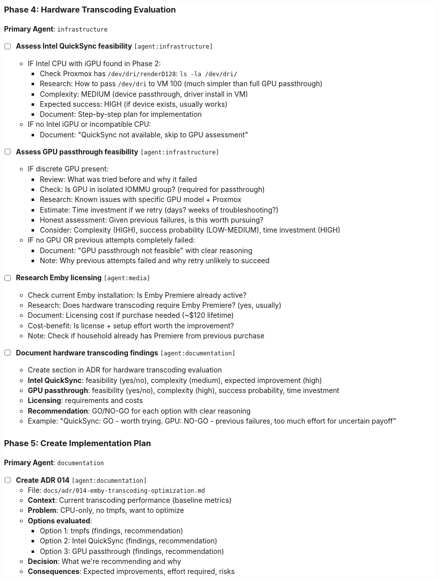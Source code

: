### Phase 4: Hardware Transcoding Evaluation

**Primary Agent**: `infrastructure`

- [ ] **Assess Intel QuickSync feasibility** `[agent:infrastructure]`
  - IF Intel CPU with iGPU found in Phase 2:
    - Check Proxmox has `/dev/dri/renderD128`: `ls -la /dev/dri/`
    - Research: How to pass `/dev/dri` to VM 100 (much simpler than full GPU passthrough)
    - Complexity: MEDIUM (device passthrough, driver install in VM)
    - Expected success: HIGH (if device exists, usually works)
    - Document: Step-by-step plan for implementation
  - IF no Intel iGPU or incompatible CPU:
    - Document: "QuickSync not available, skip to GPU assessment"

- [ ] **Assess GPU passthrough feasibility** `[agent:infrastructure]`
  - IF discrete GPU present:
    - Review: What was tried before and why it failed
    - Check: Is GPU in isolated IOMMU group? (required for passthrough)
    - Research: Known issues with specific GPU model + Proxmox
    - Estimate: Time investment if we retry (days? weeks of troubleshooting?)
    - Honest assessment: Given previous failures, is this worth pursuing?
    - Consider: Complexity (HIGH), success probability (LOW-MEDIUM), time investment (HIGH)
  - IF no GPU OR previous attempts completely failed:
    - Document: "GPU passthrough not feasible" with clear reasoning
    - Note: Why previous attempts failed and why retry unlikely to succeed

- [ ] **Research Emby licensing** `[agent:media]`
  - Check current Emby installation: Is Emby Premiere already active?
  - Research: Does hardware transcoding require Emby Premiere? (yes, usually)
  - Document: Licensing cost if purchase needed (~$120 lifetime)
  - Cost-benefit: Is license + setup effort worth the improvement?
  - Note: Check if household already has Premiere from previous purchase

- [ ] **Document hardware transcoding findings** `[agent:documentation]`
  - Create section in ADR for hardware transcoding evaluation
  - **Intel QuickSync**: feasibility (yes/no), complexity (medium), expected improvement (high)
  - **GPU passthrough**: feasibility (yes/no), complexity (high), success probability, time investment
  - **Licensing**: requirements and costs
  - **Recommendation**: GO/NO-GO for each option with clear reasoning
  - Example: "QuickSync: GO - worth trying. GPU: NO-GO - previous failures, too much effort for uncertain payoff"

### Phase 5: Create Implementation Plan

**Primary Agent**: `documentation`

- [ ] **Create ADR 014** `[agent:documentation]`
  - File: `docs/adr/014-emby-transcoding-optimization.md`
  - **Context**: Current transcoding performance (baseline metrics)
  - **Problem**: CPU-only, no tmpfs, want to optimize
  - **Options evaluated**:
    - Option 1: tmpfs (findings, recommendation)
    - Option 2: Intel QuickSync (findings, recommendation)
    - Option 3: GPU passthrough (findings, recommendation)
  - **Decision**: What we're recommending and why
  - **Consequences**: Expected improvements, effort required, risks
